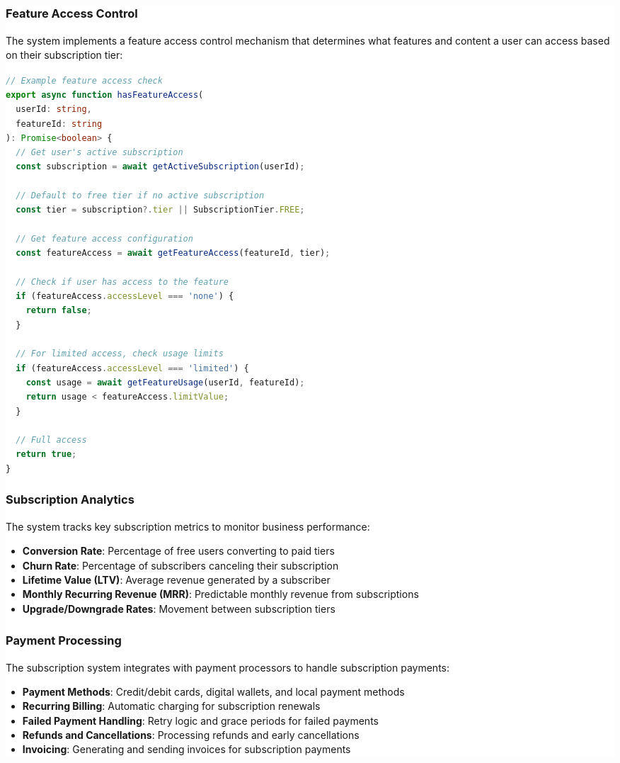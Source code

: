 ```typescript
```

### Feature Access Control

The system implements a feature access control mechanism that determines what features and content a user can access based on their subscription tier:

```typescript
// Example feature access check
export async function hasFeatureAccess(
  userId: string,
  featureId: string
): Promise<boolean> {
  // Get user's active subscription
  const subscription = await getActiveSubscription(userId);
  
  // Default to free tier if no active subscription
  const tier = subscription?.tier || SubscriptionTier.FREE;
  
  // Get feature access configuration
  const featureAccess = await getFeatureAccess(featureId, tier);
  
  // Check if user has access to the feature
  if (featureAccess.accessLevel === 'none') {
    return false;
  }
  
  // For limited access, check usage limits
  if (featureAccess.accessLevel === 'limited') {
    const usage = await getFeatureUsage(userId, featureId);
    return usage < featureAccess.limitValue;
  }
  
  // Full access
  return true;
}
```

### Subscription Analytics

The system tracks key subscription metrics to monitor business performance:

- **Conversion Rate**: Percentage of free users converting to paid tiers
- **Churn Rate**: Percentage of subscribers canceling their subscription
- **Lifetime Value (LTV)**: Average revenue generated by a subscriber
- **Monthly Recurring Revenue (MRR)**: Predictable monthly revenue from subscriptions
- **Upgrade/Downgrade Rates**: Movement between subscription tiers

### Payment Processing

The subscription system integrates with payment processors to handle subscription payments:

- **Payment Methods**: Credit/debit cards, digital wallets, and local payment methods
- **Recurring Billing**: Automatic charging for subscription renewals
- **Failed Payment Handling**: Retry logic and grace periods for failed payments
- **Refunds and Cancellations**: Processing refunds and early cancellations
- **Invoicing**: Generating and sending invoices for subscription payments

